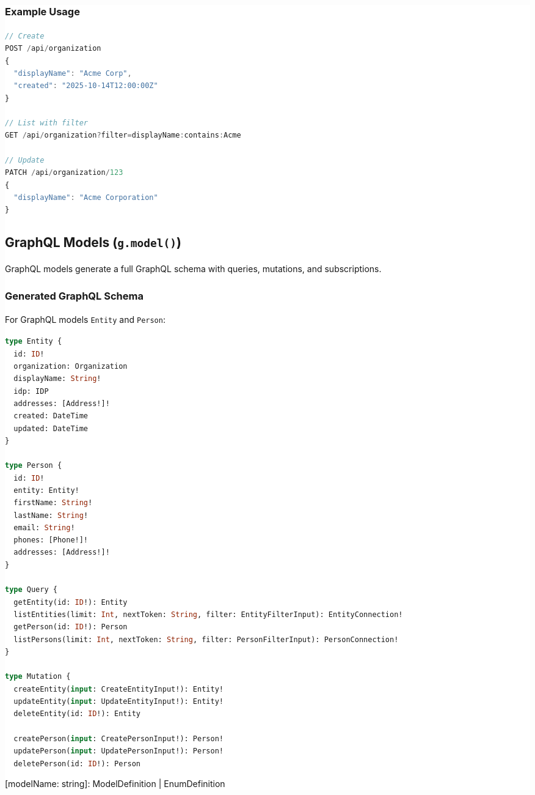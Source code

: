 ### Example Usage

```typescript
// Create
POST /api/organization
{
  "displayName": "Acme Corp",
  "created": "2025-10-14T12:00:00Z"
}

// List with filter
GET /api/organization?filter=displayName:contains:Acme

// Update
PATCH /api/organization/123
{
  "displayName": "Acme Corporation"
}
```

## GraphQL Models (`g.model()`)

GraphQL models generate a full GraphQL schema with queries, mutations, and subscriptions.

### Generated GraphQL Schema

For GraphQL models `Entity` and `Person`:

```graphql
type Entity {
  id: ID!
  organization: Organization
  displayName: String!
  idp: IDP
  addresses: [Address!]!
  created: DateTime
  updated: DateTime
}

type Person {
  id: ID!
  entity: Entity!
  firstName: String!
  lastName: String!
  email: String!
  phones: [Phone!]!
  addresses: [Address!]!
}

type Query {
  getEntity(id: ID!): Entity
  listEntities(limit: Int, nextToken: String, filter: EntityFilterInput): EntityConnection!
  getPerson(id: ID!): Person
  listPersons(limit: Int, nextToken: String, filter: PersonFilterInput): PersonConnection!
}

type Mutation {
  createEntity(input: CreateEntityInput!): Entity!
  updateEntity(input: UpdateEntityInput!): Entity!
  deleteEntity(id: ID!): Entity

  createPerson(input: CreatePersonInput!): Person!
  updatePerson(input: UpdatePersonInput!): Person!
  deletePerson(id: ID!): Person
```

  [modelName: string]: ModelDefinition | EnumDefinition